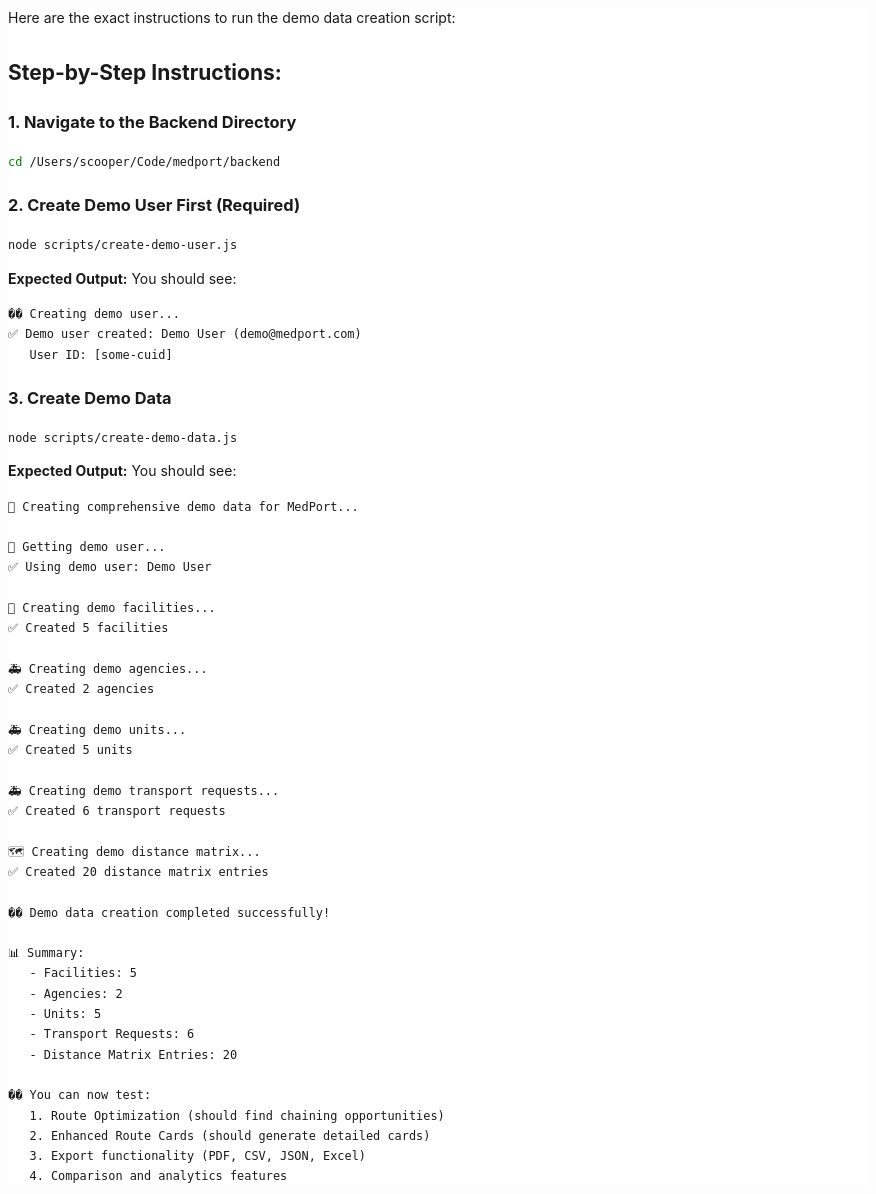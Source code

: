 Here are the exact instructions to run the demo data creation script:

## **Step-by-Step Instructions:**

### **1. Navigate to the Backend Directory**
```bash
cd /Users/scooper/Code/medport/backend
```

### **2. Create Demo User First (Required)**
```bash
node scripts/create-demo-user.js
```
**Expected Output:** You should see:
```
�� Creating demo user...
✅ Demo user created: Demo User (demo@medport.com)
   User ID: [some-cuid]
```

### **3. Create Demo Data**
```bash
node scripts/create-demo-data.js
```
**Expected Output:** You should see:
```
🚀 Creating comprehensive demo data for MedPort...

👤 Getting demo user...
✅ Using demo user: Demo User

📍 Creating demo facilities...
✅ Created 5 facilities

🚑 Creating demo agencies...
✅ Created 2 agencies

🚑 Creating demo units...
✅ Created 5 units

🚑 Creating demo transport requests...
✅ Created 6 transport requests

🗺️ Creating demo distance matrix...
✅ Created 20 distance matrix entries

�� Demo data creation completed successfully!

📊 Summary:
   - Facilities: 5
   - Agencies: 2
   - Units: 5
   - Transport Requests: 6
   - Distance Matrix Entries: 20

�� You can now test:
   1. Route Optimization (should find chaining opportunities)
   2. Enhanced Route Cards (should generate detailed cards)
   3. Export functionality (PDF, CSV, JSON, Excel)
   4. Comparison and analytics features
```
